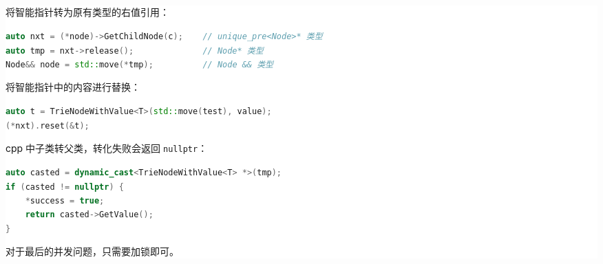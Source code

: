 将智能指针转为原有类型的右值引用：

```cpp
auto nxt = (*node)->GetChildNode(c);	// unique_pre<Node>* 类型
auto tmp = nxt->release();				// Node* 类型
Node&& node = std::move(*tmp);			// Node && 类型
```

将智能指针中的内容进行替换：

```cpp
auto t = TrieNodeWithValue<T>(std::move(test), value);
(*nxt).reset(&t);
```

cpp 中子类转父类，转化失败会返回 `nullptr`：

```cpp
auto casted = dynamic_cast<TrieNodeWithValue<T> *>(tmp);
if (casted != nullptr) {
    *success = true;
    return casted->GetValue();
}
```

对于最后的并发问题，只需要加锁即可。
